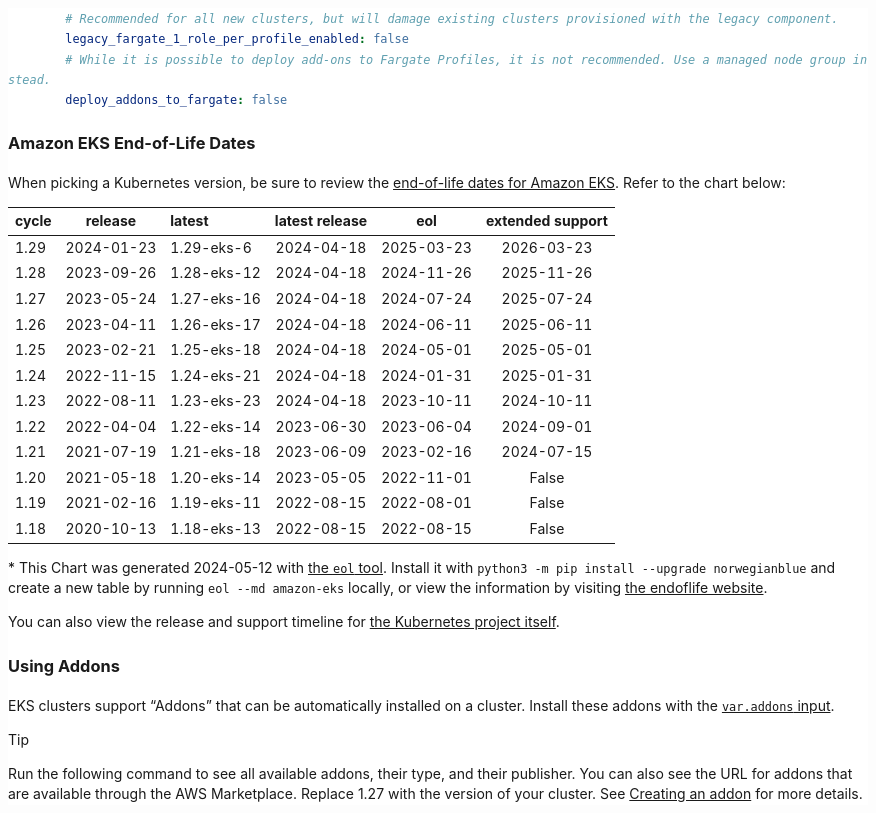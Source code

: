 ```yaml
        # Recommended for all new clusters, but will damage existing clusters provisioned with the legacy component.
        legacy_fargate_1_role_per_profile_enabled: false
        # While it is possible to deploy add-ons to Fargate Profiles, it is not recommended. Use a managed node group instead.
        deploy_addons_to_fargate: false
```

### Amazon EKS End-of-Life Dates

When picking a Kubernetes version, be sure to review the
[end-of-life dates for Amazon EKS](https://endoflife.date/amazon-eks). Refer to the chart below:

| cycle |  release   | latest      | latest release |    eol     | extended support |
| :---- | :--------: | :---------- | :------------: | :--------: | :--------------: |
| 1.29  | 2024-01-23 | 1.29-eks-6  |   2024-04-18   | 2025-03-23 |    2026-03-23    |
| 1.28  | 2023-09-26 | 1.28-eks-12 |   2024-04-18   | 2024-11-26 |    2025-11-26    |
| 1.27  | 2023-05-24 | 1.27-eks-16 |   2024-04-18   | 2024-07-24 |    2025-07-24    |
| 1.26  | 2023-04-11 | 1.26-eks-17 |   2024-04-18   | 2024-06-11 |    2025-06-11    |
| 1.25  | 2023-02-21 | 1.25-eks-18 |   2024-04-18   | 2024-05-01 |    2025-05-01    |
| 1.24  | 2022-11-15 | 1.24-eks-21 |   2024-04-18   | 2024-01-31 |    2025-01-31    |
| 1.23  | 2022-08-11 | 1.23-eks-23 |   2024-04-18   | 2023-10-11 |    2024-10-11    |
| 1.22  | 2022-04-04 | 1.22-eks-14 |   2023-06-30   | 2023-06-04 |    2024-09-01    |
| 1.21  | 2021-07-19 | 1.21-eks-18 |   2023-06-09   | 2023-02-16 |    2024-07-15    |
| 1.20  | 2021-05-18 | 1.20-eks-14 |   2023-05-05   | 2022-11-01 |      False       |
| 1.19  | 2021-02-16 | 1.19-eks-11 |   2022-08-15   | 2022-08-01 |      False       |
| 1.18  | 2020-10-13 | 1.18-eks-13 |   2022-08-15   | 2022-08-15 |      False       |

\* This Chart was generated 2024-05-12 with [the `eol` tool](https://github.com/hugovk/norwegianblue). Install it with
`python3 -m pip install --upgrade norwegianblue` and create a new table by running `eol --md amazon-eks` locally, or
view the information by visiting [the endoflife website](https://endoflife.date/amazon-eks).

You can also view the release and support timeline for
[the Kubernetes project itself](https://endoflife.date/kubernetes).

### Using Addons

EKS clusters support “Addons” that can be automatically installed on a cluster. Install these addons with the
[`var.addons` input](https://docs.cloudposse.com/components/library/aws/eks/cluster/#input_addons).

> [!TIP]
>
> Run the following command to see all available addons, their type, and their publisher. You can also see the URL for
> addons that are available through the AWS Marketplace. Replace 1.27 with the version of your cluster. See
> [Creating an addon](https://docs.aws.amazon.com/eks/latest/userguide/managing-add-ons.html#creating-an-add-on) for
> more details.

